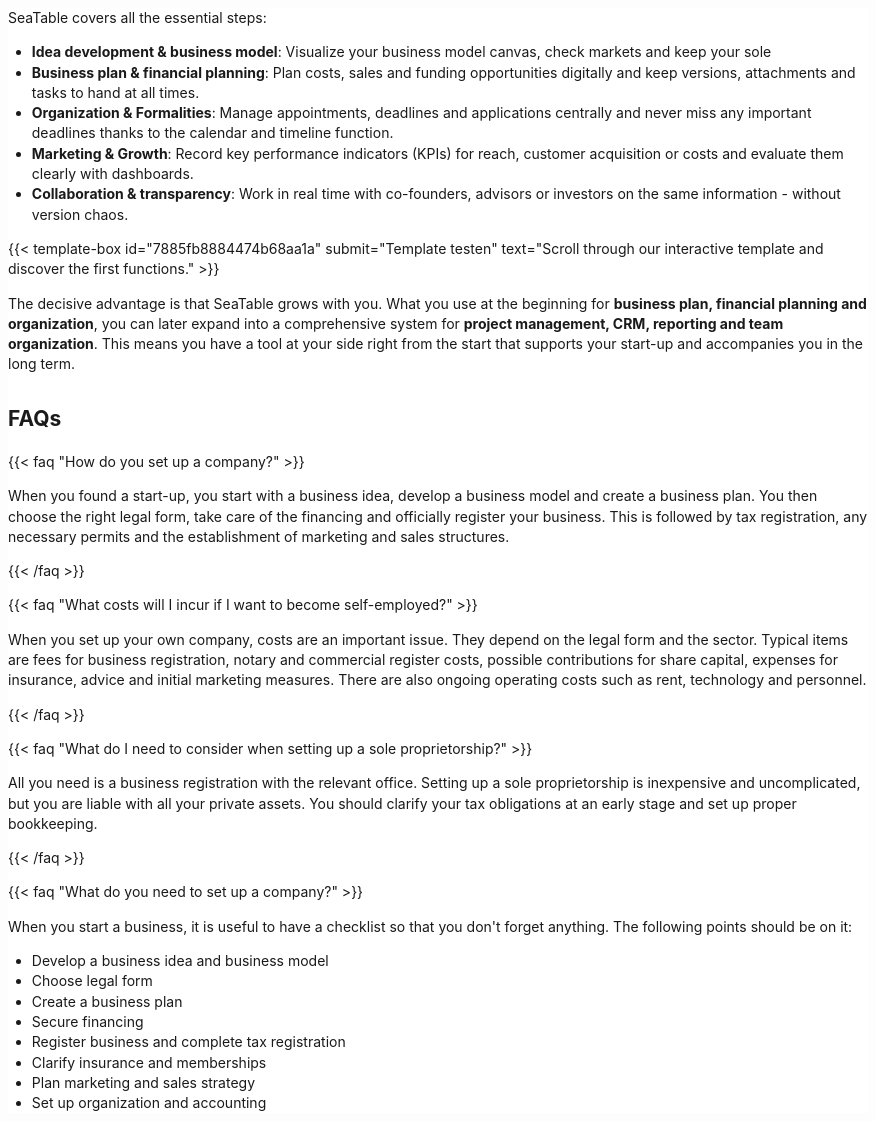 SeaTable covers all the essential steps:

- **Idea development & business model**: Visualize your business model canvas, check markets and keep your sole
- **Business plan & financial planning**: Plan costs, sales and funding opportunities digitally and keep versions, attachments and tasks to hand at all times.
- **Organization & Formalities**: Manage appointments, deadlines and applications centrally and never miss any important deadlines thanks to the calendar and timeline function.
- **Marketing & Growth**: Record key performance indicators (KPIs) for reach, customer acquisition or costs and evaluate them clearly with dashboards.
- **Collaboration & transparency**: Work in real time with co-founders, advisors or investors on the same information - without version chaos.

{{< template-box id="7885fb8884474b68aa1a" submit="Template testen" text="Scroll through our interactive template and discover the first functions." >}}

The decisive advantage is that SeaTable grows with you. What you use at the beginning for **business plan, financial planning and organization**, you can later expand into a comprehensive system for **project management, CRM, reporting and team organization**. This means you have a tool at your side right from the start that supports your start-up and accompanies you in the long term.

## FAQs

{{< faq "How do you set up a company?" >}}

When you found a start-up, you start with a business idea, develop a business model and create a business plan. You then choose the right legal form, take care of the financing and officially register your business. This is followed by tax registration, any necessary permits and the establishment of marketing and sales structures.

{{< /faq >}}

{{< faq "What costs will I incur if I want to become self-employed?" >}}

When you set up your own company, costs are an important issue. They depend on the legal form and the sector. Typical items are fees for business registration, notary and commercial register costs, possible contributions for share capital, expenses for insurance, advice and initial marketing measures. There are also ongoing operating costs such as rent, technology and personnel.

{{< /faq >}}

{{< faq "What do I need to consider when setting up a sole proprietorship?" >}}

All you need is a business registration with the relevant office. Setting up a sole proprietorship is inexpensive and uncomplicated, but you are liable with all your private assets. You should clarify your tax obligations at an early stage and set up proper bookkeeping.

{{< /faq >}}

{{< faq "What do you need to set up a company?" >}}

When you start a business, it is useful to have a checklist so that you don't forget anything. The following points should be on it:

- Develop a business idea and business model
- Choose legal form
- Create a business plan
- Secure financing
- Register business and complete tax registration
- Clarify insurance and memberships
- Plan marketing and sales strategy
- Set up organization and accounting
